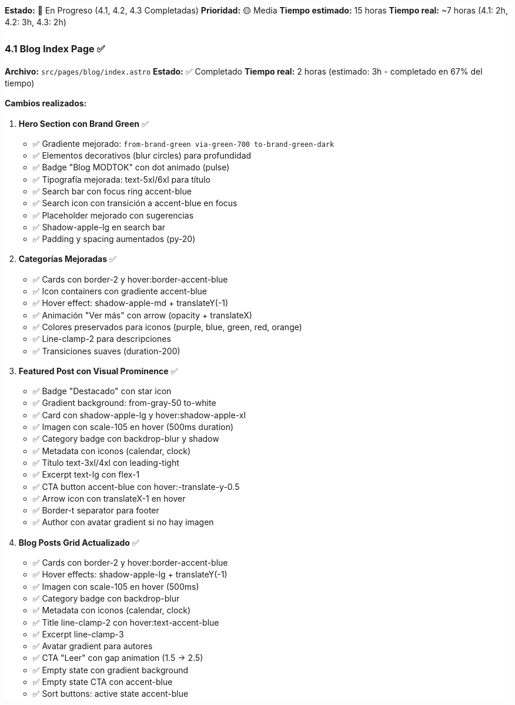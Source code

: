 **Estado:** 🔄 En Progreso (4.1, 4.2, 4.3 Completadas)
**Prioridad:** 🟡 Media
**Tiempo estimado:** 15 horas
**Tiempo real:** ~7 horas (4.1: 2h, 4.2: 3h, 4.3: 2h)

### 4.1 Blog Index Page ✅
**Archivo:** `src/pages/blog/index.astro`
**Estado:** ✅ Completado
**Tiempo real:** 2 horas (estimado: 3h - completado en 67% del tiempo)

**Cambios realizados:**

1. **Hero Section con Brand Green** ✅
   - ✅ Gradiente mejorado: `from-brand-green via-green-700 to-brand-green-dark`
   - ✅ Elementos decorativos (blur circles) para profundidad
   - ✅ Badge "Blog MODTOK" con dot animado (pulse)
   - ✅ Tipografía mejorada: text-5xl/6xl para título
   - ✅ Search bar con focus ring accent-blue
   - ✅ Search icon con transición a accent-blue en focus
   - ✅ Placeholder mejorado con sugerencias
   - ✅ Shadow-apple-lg en search bar
   - ✅ Padding y spacing aumentados (py-20)

2. **Categorías Mejoradas** ✅
   - ✅ Cards con border-2 y hover:border-accent-blue
   - ✅ Icon containers con gradiente accent-blue
   - ✅ Hover effect: shadow-apple-md + translateY(-1)
   - ✅ Animación "Ver más" con arrow (opacity + translateX)
   - ✅ Colores preservados para iconos (purple, blue, green, red, orange)
   - ✅ Line-clamp-2 para descripciones
   - ✅ Transiciones suaves (duration-200)

3. **Featured Post con Visual Prominence** ✅
   - ✅ Badge "Destacado" con star icon
   - ✅ Gradient background: from-gray-50 to-white
   - ✅ Card con shadow-apple-lg y hover:shadow-apple-xl
   - ✅ Imagen con scale-105 en hover (500ms duration)
   - ✅ Category badge con backdrop-blur y shadow
   - ✅ Metadata con iconos (calendar, clock)
   - ✅ Título text-3xl/4xl con leading-tight
   - ✅ Excerpt text-lg con flex-1
   - ✅ CTA button accent-blue con hover:-translate-y-0.5
   - ✅ Arrow icon con translateX-1 en hover
   - ✅ Border-t separator para footer
   - ✅ Author con avatar gradient si no hay imagen

4. **Blog Posts Grid Actualizado** ✅
   - ✅ Cards con border-2 y hover:border-accent-blue
   - ✅ Hover effects: shadow-apple-lg + translateY(-1)
   - ✅ Imagen con scale-105 en hover (500ms)
   - ✅ Category badge con backdrop-blur
   - ✅ Metadata con iconos (calendar, clock)
   - ✅ Title line-clamp-2 con hover:text-accent-blue
   - ✅ Excerpt line-clamp-3
   - ✅ Avatar gradient para autores
   - ✅ CTA "Leer" con gap animation (1.5 → 2.5)
   - ✅ Empty state con gradient background
   - ✅ Empty state CTA con accent-blue
   - ✅ Sort buttons: active state accent-blue
